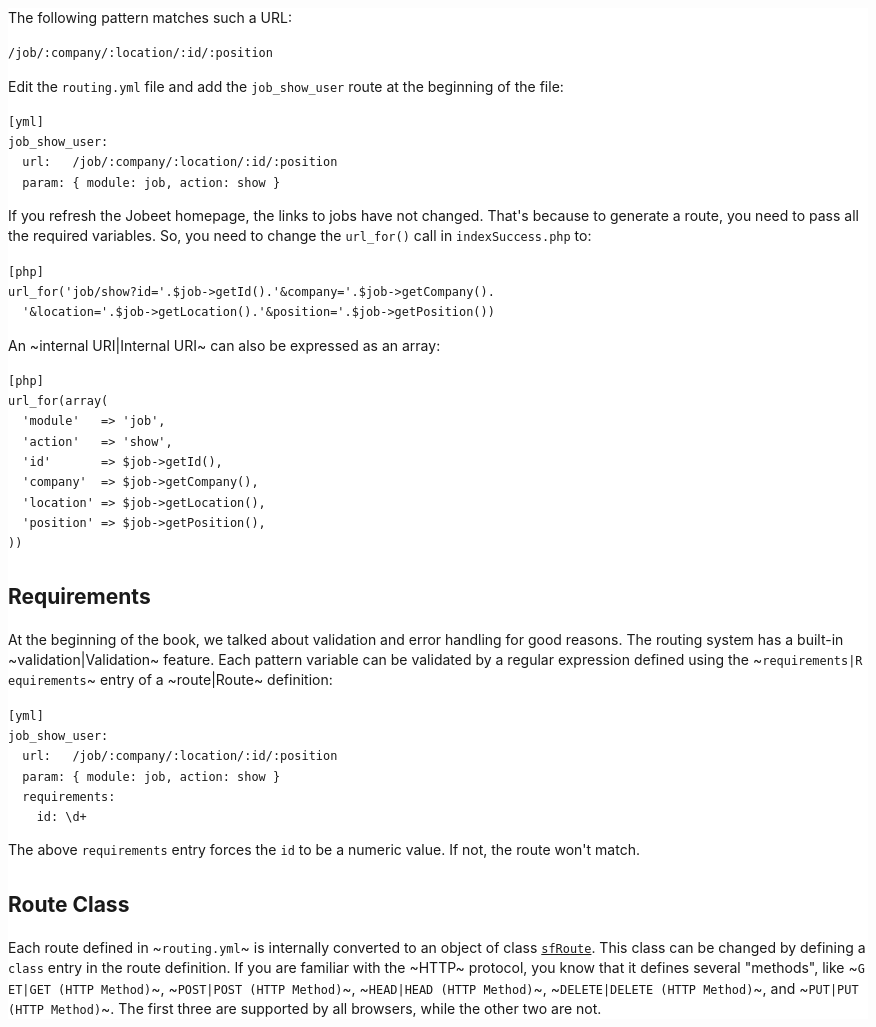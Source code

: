 The following pattern matches such a URL:

    /job/:company/:location/:id/:position

Edit the `routing.yml` file and add the `job_show_user` route at the beginning
of the file:

    [yml]
    job_show_user:
      url:   /job/:company/:location/:id/:position
      param: { module: job, action: show }

If you refresh the Jobeet homepage, the links to jobs have not changed. That's
because to generate a route, you need to pass all the required variables. So,
you need to change the `url_for()` call in `indexSuccess.php` to:

    [php]
    url_for('job/show?id='.$job->getId().'&company='.$job->getCompany().
      '&location='.$job->getLocation().'&position='.$job->getPosition())

An ~internal URI|Internal URI~ can also be expressed as an array:

    [php]
    url_for(array(
      'module'   => 'job',
      'action'   => 'show',
      'id'       => $job->getId(),
      'company'  => $job->getCompany(),
      'location' => $job->getLocation(),
      'position' => $job->getPosition(),
    ))

Requirements
------------

At the beginning of the book, we talked about validation and error handling for
good reasons. The routing system has a built-in ~validation|Validation~ feature.
Each pattern variable can be validated by a regular expression defined using the
~`requirements|Requirements`~ entry of a ~route|Route~ definition:

    [yml]
    job_show_user:
      url:   /job/:company/:location/:id/:position
      param: { module: job, action: show }
      requirements:
        id: \d+

The above `requirements` entry forces the `id` to be a numeric value. If not,
the route won't match.

Route Class
-----------

Each route defined in ~`routing.yml`~ is internally converted to an object of
class [`sfRoute`](http://www.symfony-project.org/api/1_4/sfRoute). This class
can be changed by defining a `class` entry in the route definition. If you are
familiar with the ~HTTP~ protocol, you know that it defines several "methods",
like ~`GET|GET (HTTP Method)`~, ~`POST|POST (HTTP Method)`~, ~`HEAD|HEAD (HTTP
Method)`~, ~`DELETE|DELETE (HTTP Method)`~, and ~`PUT|PUT (HTTP Method)`~. The
first three are supported by all browsers, while the other two are not.
